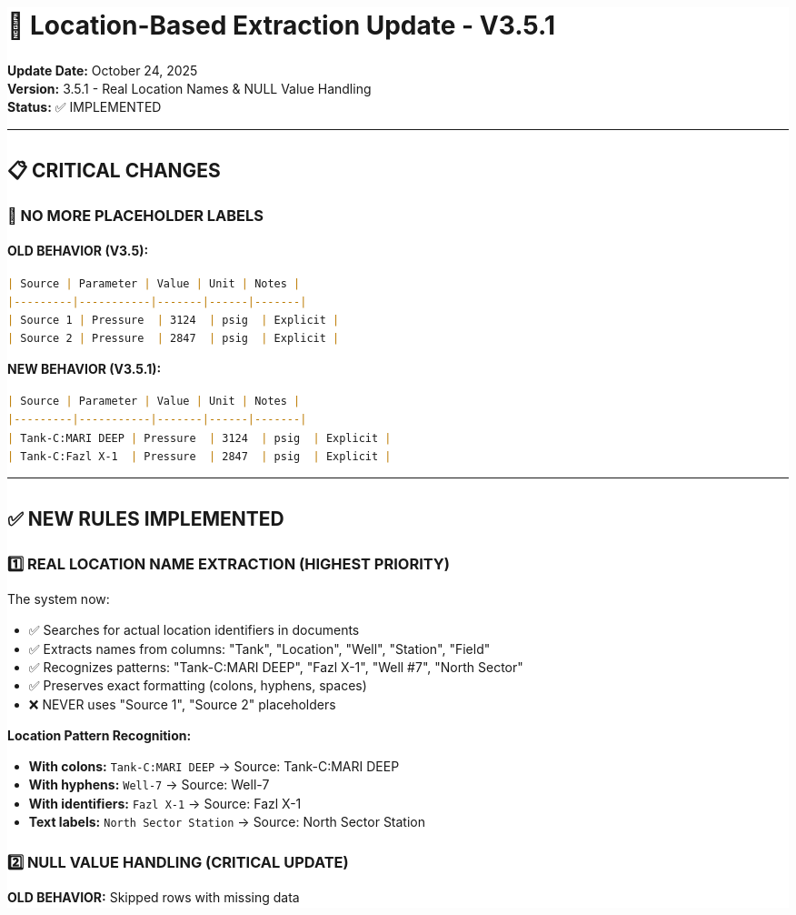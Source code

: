 # 🎯 Location-Based Extraction Update - V3.5.1

**Update Date:** October 24, 2025  
**Version:** 3.5.1 - Real Location Names & NULL Value Handling  
**Status:** ✅ IMPLEMENTED

---

## 📋 CRITICAL CHANGES

### **🚫 NO MORE PLACEHOLDER LABELS**

**OLD BEHAVIOR (V3.5):**
```markdown
| Source | Parameter | Value | Unit | Notes |
|---------|-----------|-------|------|-------|
| Source 1 | Pressure  | 3124  | psig  | Explicit |
| Source 2 | Pressure  | 2847  | psig  | Explicit |
```

**NEW BEHAVIOR (V3.5.1):**
```markdown
| Source | Parameter | Value | Unit | Notes |
|---------|-----------|-------|------|-------|
| Tank-C:MARI DEEP | Pressure  | 3124  | psig  | Explicit |
| Tank-C:Fazl X-1  | Pressure  | 2847  | psig  | Explicit |
```

---

## ✅ NEW RULES IMPLEMENTED

### **1️⃣ REAL LOCATION NAME EXTRACTION (HIGHEST PRIORITY)**

The system now:
- ✅ Searches for actual location identifiers in documents
- ✅ Extracts names from columns: "Tank", "Location", "Well", "Station", "Field"
- ✅ Recognizes patterns: "Tank-C:MARI DEEP", "Fazl X-1", "Well #7", "North Sector"
- ✅ Preserves exact formatting (colons, hyphens, spaces)
- ❌ NEVER uses "Source 1", "Source 2" placeholders

**Location Pattern Recognition:**
- **With colons:** `Tank-C:MARI DEEP` → Source: Tank-C:MARI DEEP
- **With hyphens:** `Well-7` → Source: Well-7
- **With identifiers:** `Fazl X-1` → Source: Fazl X-1
- **Text labels:** `North Sector Station` → Source: North Sector Station

### **2️⃣ NULL VALUE HANDLING (CRITICAL UPDATE)**

**OLD BEHAVIOR:** Skipped rows with missing data
